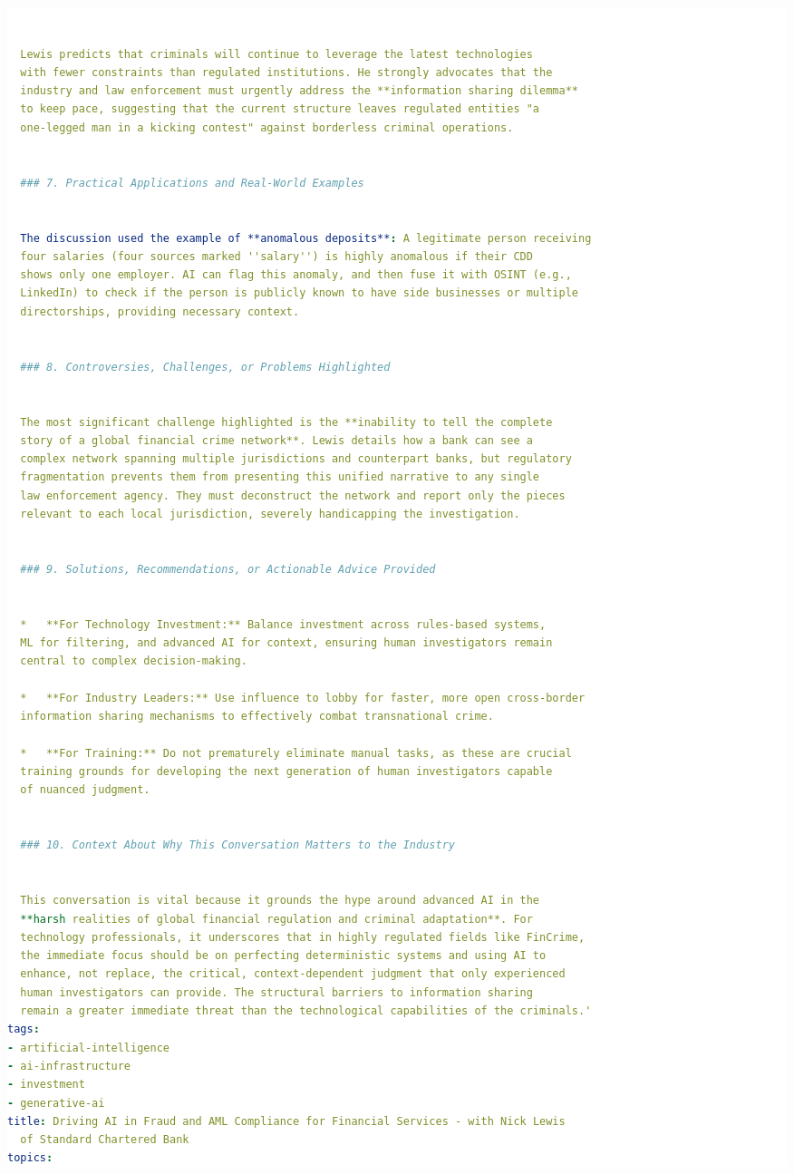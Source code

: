 ```yaml


  Lewis predicts that criminals will continue to leverage the latest technologies
  with fewer constraints than regulated institutions. He strongly advocates that the
  industry and law enforcement must urgently address the **information sharing dilemma**
  to keep pace, suggesting that the current structure leaves regulated entities "a
  one-legged man in a kicking contest" against borderless criminal operations.


  ### 7. Practical Applications and Real-World Examples


  The discussion used the example of **anomalous deposits**: A legitimate person receiving
  four salaries (four sources marked ''salary'') is highly anomalous if their CDD
  shows only one employer. AI can flag this anomaly, and then fuse it with OSINT (e.g.,
  LinkedIn) to check if the person is publicly known to have side businesses or multiple
  directorships, providing necessary context.


  ### 8. Controversies, Challenges, or Problems Highlighted


  The most significant challenge highlighted is the **inability to tell the complete
  story of a global financial crime network**. Lewis details how a bank can see a
  complex network spanning multiple jurisdictions and counterpart banks, but regulatory
  fragmentation prevents them from presenting this unified narrative to any single
  law enforcement agency. They must deconstruct the network and report only the pieces
  relevant to each local jurisdiction, severely handicapping the investigation.


  ### 9. Solutions, Recommendations, or Actionable Advice Provided


  *   **For Technology Investment:** Balance investment across rules-based systems,
  ML for filtering, and advanced AI for context, ensuring human investigators remain
  central to complex decision-making.

  *   **For Industry Leaders:** Use influence to lobby for faster, more open cross-border
  information sharing mechanisms to effectively combat transnational crime.

  *   **For Training:** Do not prematurely eliminate manual tasks, as these are crucial
  training grounds for developing the next generation of human investigators capable
  of nuanced judgment.


  ### 10. Context About Why This Conversation Matters to the Industry


  This conversation is vital because it grounds the hype around advanced AI in the
  **harsh realities of global financial regulation and criminal adaptation**. For
  technology professionals, it underscores that in highly regulated fields like FinCrime,
  the immediate focus should be on perfecting deterministic systems and using AI to
  enhance, not replace, the critical, context-dependent judgment that only experienced
  human investigators can provide. The structural barriers to information sharing
  remain a greater immediate threat than the technological capabilities of the criminals.'
tags:
- artificial-intelligence
- ai-infrastructure
- investment
- generative-ai
title: Driving AI in Fraud and AML Compliance for Financial Services - with Nick Lewis
  of Standard Chartered Bank
topics:
```